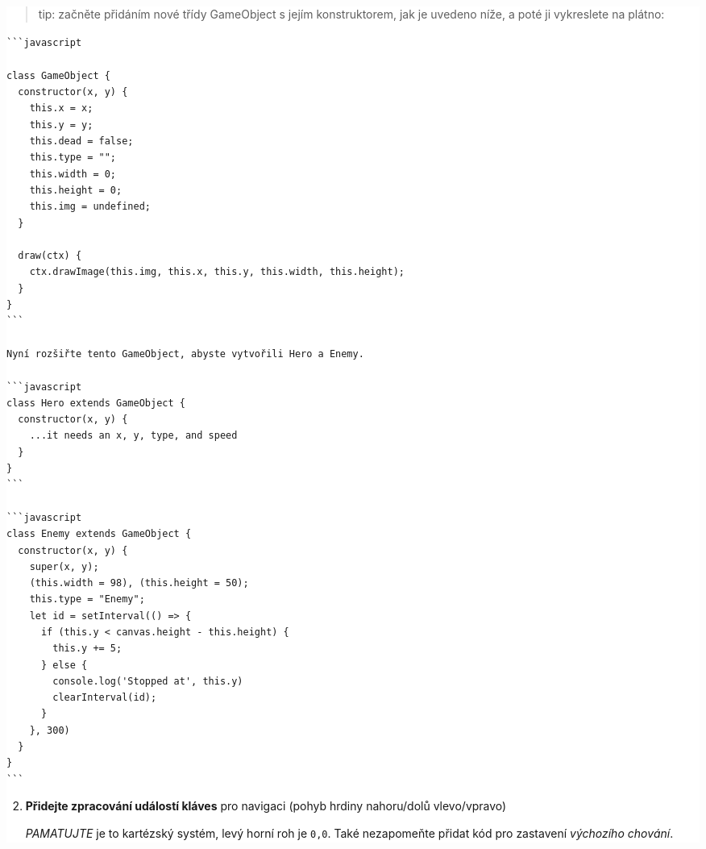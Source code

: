    >tip: začněte přidáním nové třídy GameObject s jejím konstruktorem, jak je uvedeno níže, a poté ji vykreslete na plátno:
  
    ```javascript
        
    class GameObject {
      constructor(x, y) {
        this.x = x;
        this.y = y;
        this.dead = false;
        this.type = "";
        this.width = 0;
        this.height = 0;
        this.img = undefined;
      }
    
      draw(ctx) {
        ctx.drawImage(this.img, this.x, this.y, this.width, this.height);
      }
    }
    ```

    Nyní rozšiřte tento GameObject, abyste vytvořili Hero a Enemy.
    
    ```javascript
    class Hero extends GameObject {
      constructor(x, y) {
        ...it needs an x, y, type, and speed
      }
    }
    ```

    ```javascript
    class Enemy extends GameObject {
      constructor(x, y) {
        super(x, y);
        (this.width = 98), (this.height = 50);
        this.type = "Enemy";
        let id = setInterval(() => {
          if (this.y < canvas.height - this.height) {
            this.y += 5;
          } else {
            console.log('Stopped at', this.y)
            clearInterval(id);
          }
        }, 300)
      }
    }
    ```

2. **Přidejte zpracování událostí kláves** pro navigaci (pohyb hrdiny nahoru/dolů vlevo/vpravo)

   *PAMATUJTE* je to kartézský systém, levý horní roh je `0,0`. Také nezapomeňte přidat kód pro zastavení *výchozího chování*.
